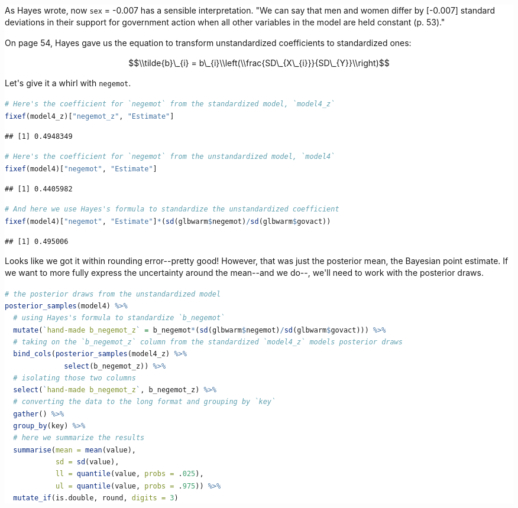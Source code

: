 As Hayes wrote, now `sex` = -0.007 has a sensible interpretation. "We can say that men and women differ by \[-0.007\] standard deviations in their support for government action when all other variables in the model are held constant (p. 53)."

On page 54, Hayes gave us the equation to transform unstandardized coefficients to standardized ones:

$$\\tilde{b}\_{i} = b\_{i}\\left(\\frac{SD\_{X\_{i}}}{SD\_{Y}}\\right)$$

Let's give it a whirl with `negemot`.

``` r
# Here's the coefficient for `negemot` from the standardized model, `model4_z`
fixef(model4_z)["negemot_z", "Estimate"]
```

    ## [1] 0.4948349

``` r
# Here's the coefficient for `negemot` from the unstandardized model, `model4`
fixef(model4)["negemot", "Estimate"]
```

    ## [1] 0.4405982

``` r
# And here we use Hayes's formula to standardize the unstandardized coefficient
fixef(model4)["negemot", "Estimate"]*(sd(glbwarm$negemot)/sd(glbwarm$govact))
```

    ## [1] 0.495006

Looks like we got it within rounding error--pretty good! However, that was just the posterior mean, the Bayesian point estimate. If we want to more fully express the uncertainty around the mean--and we do--, we'll need to work with the posterior draws.

``` r
# the posterior draws from the unstandardized model
posterior_samples(model4) %>% 
  # using Hayes's formula to standardize `b_negemot`
  mutate(`hand-made b_negemot_z` = b_negemot*(sd(glbwarm$negemot)/sd(glbwarm$govact))) %>% 
  # taking on the `b_negemot_z` column from the standardized `model4_z` models posterior draws
  bind_cols(posterior_samples(model4_z) %>%
              select(b_negemot_z)) %>% 
  # isolating those two columns
  select(`hand-made b_negemot_z`, b_negemot_z) %>% 
  # converting the data to the long format and grouping by `key`
  gather() %>% 
  group_by(key) %>% 
  # here we summarize the results
  summarise(mean = mean(value),
            sd = sd(value),
            ll = quantile(value, probs = .025),
            ul = quantile(value, probs = .975)) %>% 
  mutate_if(is.double, round, digits = 3)
```
